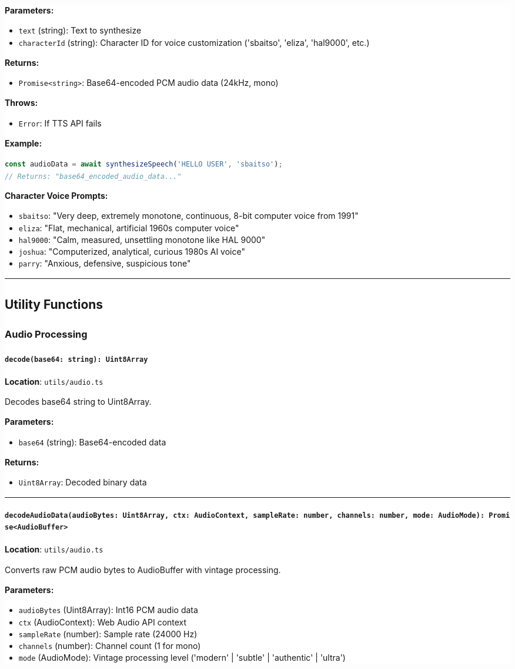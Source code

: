 **Parameters:**
- `text` (string): Text to synthesize
- `characterId` (string): Character ID for voice customization ('sbaitso', 'eliza', 'hal9000', etc.)

**Returns:**
- `Promise<string>`: Base64-encoded PCM audio data (24kHz, mono)

**Throws:**
- `Error`: If TTS API fails

**Example:**
```typescript
const audioData = await synthesizeSpeech('HELLO USER', 'sbaitso');
// Returns: "base64_encoded_audio_data..."
```

**Character Voice Prompts:**
- `sbaitso`: "Very deep, extremely monotone, continuous, 8-bit computer voice from 1991"
- `eliza`: "Flat, mechanical, artificial 1960s computer voice"
- `hal9000`: "Calm, measured, unsettling monotone like HAL 9000"
- `joshua`: "Computerized, analytical, curious 1980s AI voice"
- `parry`: "Anxious, defensive, suspicious tone"

---

## Utility Functions

### Audio Processing

#### `decode(base64: string): Uint8Array`

**Location**: `utils/audio.ts`

Decodes base64 string to Uint8Array.

**Parameters:**
- `base64` (string): Base64-encoded data

**Returns:**
- `Uint8Array`: Decoded binary data

---

#### `decodeAudioData(audioBytes: Uint8Array, ctx: AudioContext, sampleRate: number, channels: number, mode: AudioMode): Promise<AudioBuffer>`

**Location**: `utils/audio.ts`

Converts raw PCM audio bytes to AudioBuffer with vintage processing.

**Parameters:**
- `audioBytes` (Uint8Array): Int16 PCM audio data
- `ctx` (AudioContext): Web Audio API context
- `sampleRate` (number): Sample rate (24000 Hz)
- `channels` (number): Channel count (1 for mono)
- `mode` (AudioMode): Vintage processing level ('modern' | 'subtle' | 'authentic' | 'ultra')
